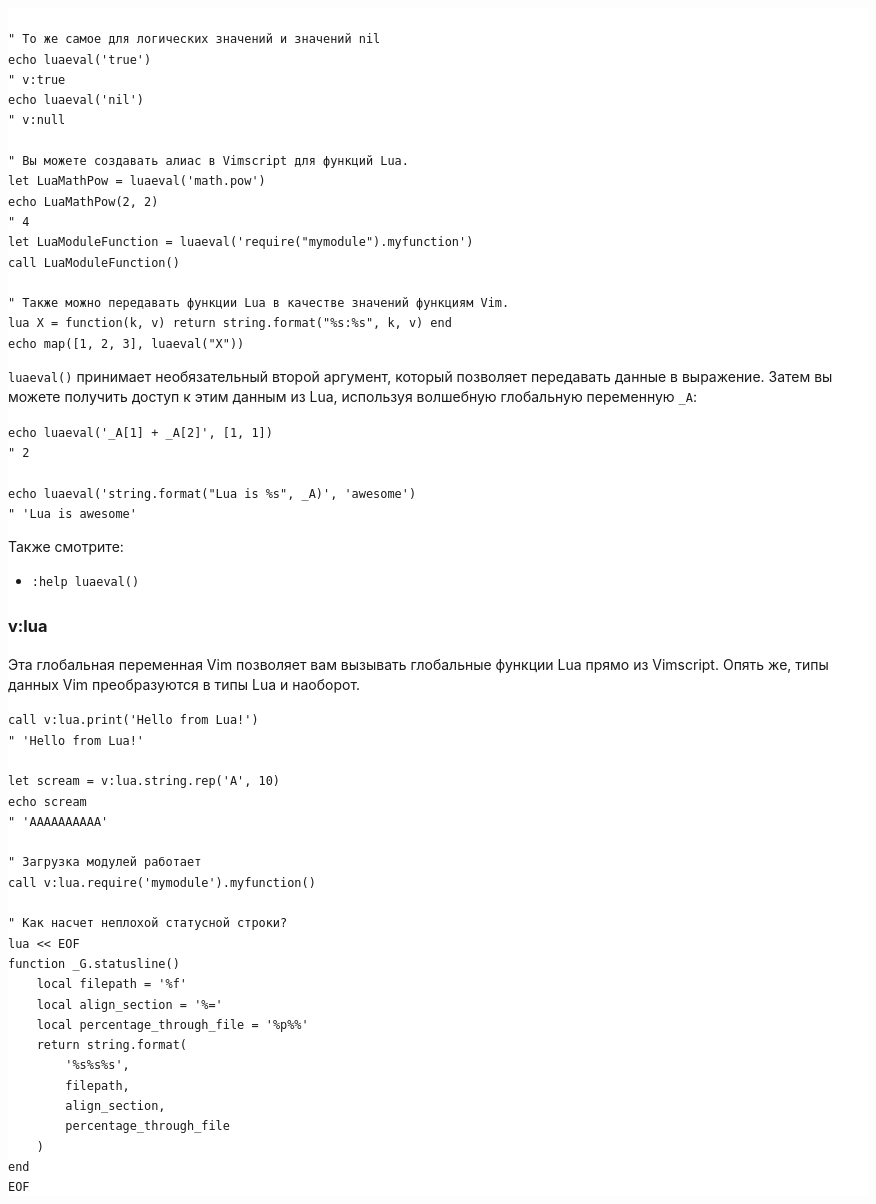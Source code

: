 ```vim

" То же самое для логических значений и значений nil
echo luaeval('true')
" v:true
echo luaeval('nil')
" v:null

" Вы можете создавать алиас в Vimscript для функций Lua.
let LuaMathPow = luaeval('math.pow')
echo LuaMathPow(2, 2)
" 4
let LuaModuleFunction = luaeval('require("mymodule").myfunction')
call LuaModuleFunction()

" Также можно передавать функции Lua в качестве значений функциям Vim.
lua X = function(k, v) return string.format("%s:%s", k, v) end
echo map([1, 2, 3], luaeval("X"))
```

`luaeval()` принимает необязательный второй аргумент, который позволяет передавать данные в выражение. Затем вы можете получить доступ к этим данным из Lua, используя волшебную глобальную переменную `_A`:

```vim
echo luaeval('_A[1] + _A[2]', [1, 1])
" 2

echo luaeval('string.format("Lua is %s", _A)', 'awesome')
" 'Lua is awesome'
```

Также смотрите:

- `:help luaeval()`

### v:lua

Эта глобальная переменная Vim позволяет вам вызывать глобальные функции Lua прямо из Vimscript. Опять же, типы данных Vim преобразуются в типы Lua и наоборот.

```vim
call v:lua.print('Hello from Lua!')
" 'Hello from Lua!'

let scream = v:lua.string.rep('A', 10)
echo scream
" 'AAAAAAAAAA'

" Загрузка модулей работает
call v:lua.require('mymodule').myfunction()

" Как насчет неплохой статусной строки?
lua << EOF
function _G.statusline()
    local filepath = '%f'
    local align_section = '%='
    local percentage_through_file = '%p%%'
    return string.format(
        '%s%s%s',
        filepath,
        align_section,
        percentage_through_file
    )
end
EOF

```